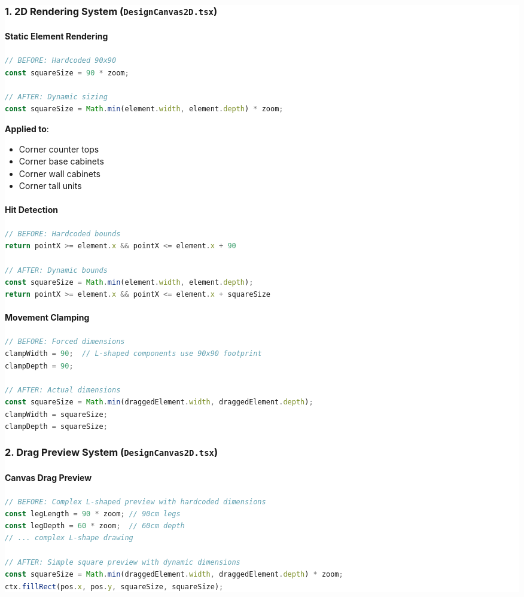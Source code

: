 ### **1. 2D Rendering System (`DesignCanvas2D.tsx`)**

#### **Static Element Rendering**
```typescript
// BEFORE: Hardcoded 90x90
const squareSize = 90 * zoom;

// AFTER: Dynamic sizing
const squareSize = Math.min(element.width, element.depth) * zoom;
```

**Applied to**:
- Corner counter tops
- Corner base cabinets  
- Corner wall cabinets
- Corner tall units

#### **Hit Detection**
```typescript
// BEFORE: Hardcoded bounds
return pointX >= element.x && pointX <= element.x + 90

// AFTER: Dynamic bounds
const squareSize = Math.min(element.width, element.depth);
return pointX >= element.x && pointX <= element.x + squareSize
```

#### **Movement Clamping**
```typescript
// BEFORE: Forced dimensions
clampWidth = 90;  // L-shaped components use 90x90 footprint
clampDepth = 90;

// AFTER: Actual dimensions
const squareSize = Math.min(draggedElement.width, draggedElement.depth);
clampWidth = squareSize;
clampDepth = squareSize;
```

### **2. Drag Preview System (`DesignCanvas2D.tsx`)**

#### **Canvas Drag Preview**
```typescript
// BEFORE: Complex L-shaped preview with hardcoded dimensions
const legLength = 90 * zoom; // 90cm legs
const legDepth = 60 * zoom;  // 60cm depth
// ... complex L-shape drawing

// AFTER: Simple square preview with dynamic dimensions
const squareSize = Math.min(draggedElement.width, draggedElement.depth) * zoom;
ctx.fillRect(pos.x, pos.y, squareSize, squareSize);
```
